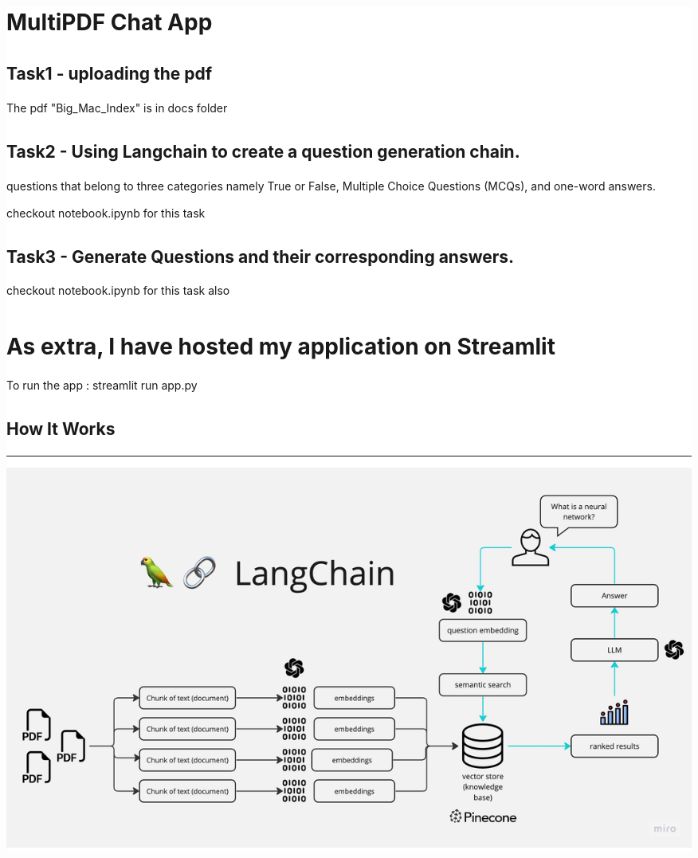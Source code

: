 # MultiPDF Chat App

## Task1 - uploading the pdf 

The pdf "Big_Mac_Index" is in docs folder

## Task2 - Using Langchain to create a question generation chain. 

questions that belong to three categories namely True or False, Multiple Choice Questions (MCQs), and one-word answers.

checkout notebook.ipynb for this task

## Task3 - Generate Questions and their corresponding answers.

checkout notebook.ipynb for this task also

# As extra, I have hosted my application on Streamlit 

To run the app : streamlit run app.py

## How It Works
------------

![MultiPDF Chat App Diagram](./docs/PDF-LangChain.jpg)
